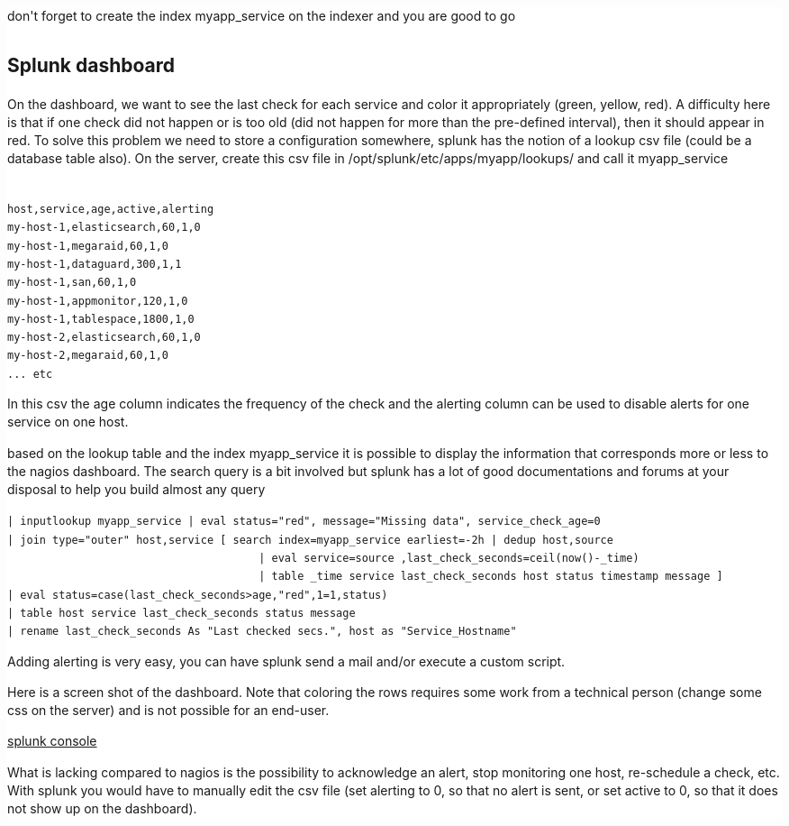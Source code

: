 don't forget to create the index myapp_service on the indexer and you are good to go


## Splunk dashboard

On the dashboard, we want to see the last check for each service and color it appropriately (green, yellow, red). A difficulty here is that if one check did not happen or is too old (did not happen for more than the pre-defined interval), 
then it should appear in red. To solve this problem we need to store a configuration somewhere, splunk has the notion of a lookup csv file (could be a database table also). 
On the server, create this csv file in /opt/splunk/etc/apps/myapp/lookups/ and call it myapp_service

```

host,service,age,active,alerting
my-host-1,elasticsearch,60,1,0
my-host-1,megaraid,60,1,0
my-host-1,dataguard,300,1,1
my-host-1,san,60,1,0
my-host-1,appmonitor,120,1,0
my-host-1,tablespace,1800,1,0
my-host-2,elasticsearch,60,1,0
my-host-2,megaraid,60,1,0
... etc

```

In this csv the age column indicates the frequency of the check and the alerting column can be used to disable alerts for one service on one host.

based on the lookup table and the index myapp_service it is possible to display the information that corresponds more or less to the nagios dashboard. 
The search query is a bit involved but splunk has a lot of good documentations and forums at your disposal to help you build almost any query

``` 
| inputlookup myapp_service | eval status="red", message="Missing data", service_check_age=0 
| join type="outer" host,service [ search index=myapp_service earliest=-2h | dedup host,source 
                                       | eval service=source ,last_check_seconds=ceil(now()-_time) 
                                       | table _time service last_check_seconds host status timestamp message ] 
| eval status=case(last_check_seconds>age,"red",1=1,status) 
| table host service last_check_seconds status message 
| rename last_check_seconds As "Last checked secs.", host as "Service_Hostname"
```

Adding alerting is very easy, you can have splunk send a mail and/or execute a custom script.

Here is a screen shot of the dashboard. Note that coloring the rows requires some work from a technical person (change some css on the server) and is not possible for an end-user.


[splunk console](splunk_console.png)


What is lacking compared to nagios is the possibility to acknowledge an alert, stop monitoring one host, re-schedule a check, etc. With splunk you would have to manually edit the csv file (set alerting to 0, so that no alert is sent, or set active to 0, so that it does not show up on the dashboard).
